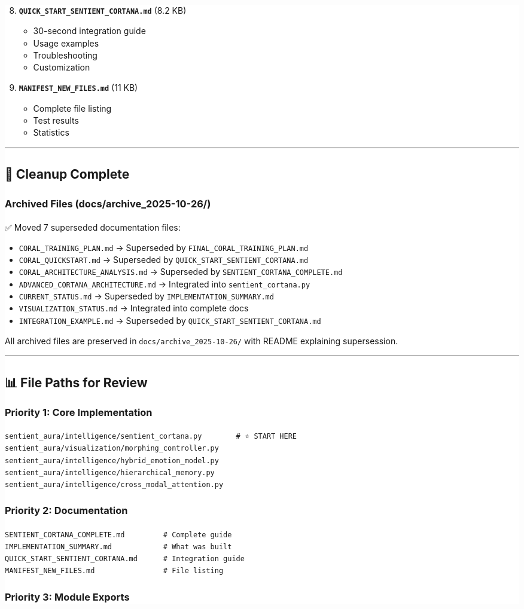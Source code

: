 8. **`QUICK_START_SENTIENT_CORTANA.md`** (8.2 KB)
   - 30-second integration guide
   - Usage examples
   - Troubleshooting
   - Customization

9. **`MANIFEST_NEW_FILES.md`** (11 KB)
   - Complete file listing
   - Test results
   - Statistics

---

## 🧹 Cleanup Complete

### Archived Files (docs/archive_2025-10-26/)

✅ Moved 7 superseded documentation files:
- `CORAL_TRAINING_PLAN.md` → Superseded by `FINAL_CORAL_TRAINING_PLAN.md`
- `CORAL_QUICKSTART.md` → Superseded by `QUICK_START_SENTIENT_CORTANA.md`
- `CORAL_ARCHITECTURE_ANALYSIS.md` → Superseded by `SENTIENT_CORTANA_COMPLETE.md`
- `ADVANCED_CORTANA_ARCHITECTURE.md` → Integrated into `sentient_cortana.py`
- `CURRENT_STATUS.md` → Superseded by `IMPLEMENTATION_SUMMARY.md`
- `VISUALIZATION_STATUS.md` → Integrated into complete docs
- `INTEGRATION_EXAMPLE.md` → Superseded by `QUICK_START_SENTIENT_CORTANA.md`

All archived files are preserved in `docs/archive_2025-10-26/` with README explaining supersession.

---

## 📊 File Paths for Review

### Priority 1: Core Implementation

```
sentient_aura/intelligence/sentient_cortana.py        # ⭐ START HERE
sentient_aura/visualization/morphing_controller.py
sentient_aura/intelligence/hybrid_emotion_model.py
sentient_aura/intelligence/hierarchical_memory.py
sentient_aura/intelligence/cross_modal_attention.py
```

### Priority 2: Documentation

```
SENTIENT_CORTANA_COMPLETE.md         # Complete guide
IMPLEMENTATION_SUMMARY.md            # What was built
QUICK_START_SENTIENT_CORTANA.md      # Integration guide
MANIFEST_NEW_FILES.md                # File listing
```

### Priority 3: Module Exports

